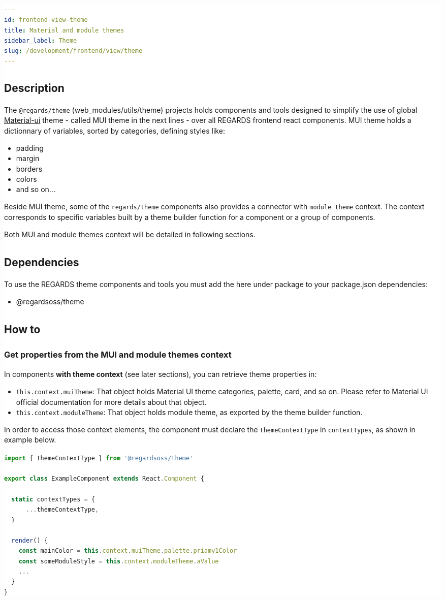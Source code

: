 ```yaml
---
id: frontend-view-theme
title: Material and module themes
sidebar_label: Theme
slug: /development/frontend/view/theme
---
```



## Description

The `@regards/theme` (web_modules/utils/theme) projects holds components and tools designed to simplify the use of global [Material-ui](http://www.material-ui.com/#/customization/themes) theme - called MUI theme in the next lines - over all REGARDS frontend react components. MUI theme holds a dictionnary of variables, sorted by categories, defining styles like:
* padding
* margin
* borders
* colors 
* and so on...

Beside MUI theme, some of the `regards/theme` components also provides a connector with `module theme` context. The context corresponds to specific variables built by a theme builder function for a component or a group of components.

Both MUI and module themes context will be detailed in following sections.

## Dependencies

To use the REGARDS theme components and tools you must add the here under package to your package.json dependencies:
 - @regardsoss/theme

## How to

### Get properties from the MUI and module themes context

In components **with theme context** (see later sections), you can retrieve theme properties in:
* `this.context.muiTheme`: That object holds Material UI theme categories, palette, card, and so on. Please refer to Material UI official documentation for more details about that object.
* `this.context.moduleTheme`: That object holds module theme, as exported by the theme builder function.

In order to access those context elements, the component must declare the `themeContextType` in `contextTypes`, as shown in example below.

```javascript
import { themeContextType } from '@regardsoss/theme'

export class ExampleComponent extends React.Component {

  static contextTypes = {
      ...themeContextType,
  }

  render() {
    const mainColor = this.context.muiTheme.palette.priamy1Color
    const someModuleStyle = this.context.moduleTheme.aValue
    ...
  }
}
```
